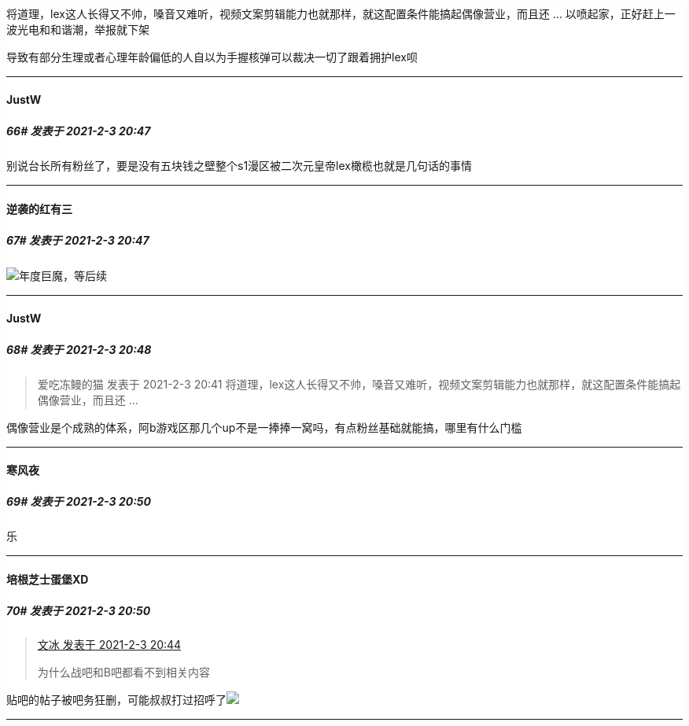 将道理，lex这人长得又不帅，嗓音又难听，视频文案剪辑能力也就那样，就这配置条件能搞起偶像营业，而且还 ...</blockquote>
以喷起家，正好赶上一波光电和和谐潮，举报就下架

导致有部分生理或者心理年龄偏低的人自以为手握核弹可以裁决一切了跟着拥护lex呗


-----

####  JustW  
##### 66#       发表于 2021-2-3 20:47


别说台长所有粉丝了，要是没有五块钱之壁整个s1漫区被二次元皇帝lex橄榄也就是几句话的事情


-----

####  逆袭的红有三  
##### 67#       发表于 2021-2-3 20:47


<img src="https://static.saraba1st.com/image/smiley/face2017/067.png" referrerpolicy="no-referrer">年度巨魔，等后续


-----

####  JustW  
##### 68#       发表于 2021-2-3 20:48


<blockquote>爱吃冻鳗的猫 发表于 2021-2-3 20:41
将道理，lex这人长得又不帅，嗓音又难听，视频文案剪辑能力也就那样，就这配置条件能搞起偶像营业，而且还 ...</blockquote>
偶像营业是个成熟的体系，阿b游戏区那几个up不是一捧捧一窝吗，有点粉丝基础就能搞，哪里有什么门槛


-----

####  寒风夜  
##### 69#       发表于 2021-2-3 20:50


乐


-----

####  培根芝士蛋堡XD  
##### 70#       发表于 2021-2-3 20:50


<blockquote><a href="httphttps://bbs.saraba1st.com/2b/forum.php?mod=redirect&amp;goto=findpost&amp;pid=50230404&amp;ptid=1986146" target="_blank">文冰 发表于 2021-2-3 20:44</a>

为什么战吧和B吧都看不到相关内容</blockquote>
贴吧的帖子被吧务狂删，可能叔叔打过招呼了<img src="https://static.saraba1st.com/image/smiley/face2017/047.png" referrerpolicy="no-referrer">


-----
